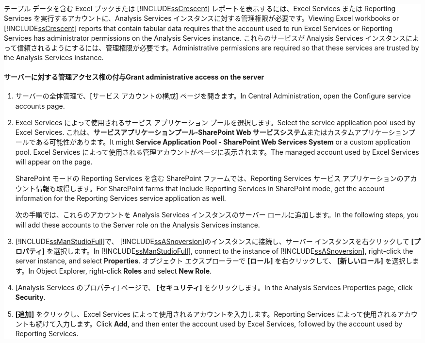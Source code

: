  <span data-ttu-id="238c6-122">テーブル データを含む Excel ブックまたは [!INCLUDE[ssCrescent](../../includes/sscrescent-md.md)] レポートを表示するには、Excel Services または Reporting Services を実行するアカウントに、Analysis Services インスタンスに対する管理権限が必要です。</span><span class="sxs-lookup"><span data-stu-id="238c6-122">Viewing Excel workbooks or [!INCLUDE[ssCrescent](../../includes/sscrescent-md.md)] reports that contain tabular data requires that the account used to run Excel Services or Reporting Services has administrator permissions on the Analysis Services instance.</span></span> <span data-ttu-id="238c6-123">これらのサービスが Analysis Services インスタンスによって信頼されるようにするには、管理権限が必要です。</span><span class="sxs-lookup"><span data-stu-id="238c6-123">Administrative permissions are required so that these services are trusted by the Analysis Services instance.</span></span>  
  
#### <a name="grant-administrative-access-on-the-server"></a><span data-ttu-id="238c6-124">サーバーに対する管理アクセス権の付与</span><span class="sxs-lookup"><span data-stu-id="238c6-124">Grant administrative access on the server</span></span>  
  
1.  <span data-ttu-id="238c6-125">サーバーの全体管理で、[サービス アカウントの構成] ページを開きます。</span><span class="sxs-lookup"><span data-stu-id="238c6-125">In Central Administration, open the Configure service accounts page.</span></span>  
  
2.  <span data-ttu-id="238c6-126">Excel Services によって使用されるサービス アプリケーション プールを選択します。</span><span class="sxs-lookup"><span data-stu-id="238c6-126">Select the service application pool used by Excel Services.</span></span> <span data-ttu-id="238c6-127">これは、**サービスアプリケーションプール-SharePoint Web サービスシステム**またはカスタムアプリケーションプールである可能性があります。</span><span class="sxs-lookup"><span data-stu-id="238c6-127">It might **Service Application Pool - SharePoint Web Services System** or a custom application pool.</span></span> <span data-ttu-id="238c6-128">Excel Services によって使用される管理アカウントがページに表示されます。</span><span class="sxs-lookup"><span data-stu-id="238c6-128">The managed account used by Excel Services will appear on the page.</span></span>  
  
     <span data-ttu-id="238c6-129">SharePoint モードの Reporting Services を含む SharePoint ファームでは、Reporting Services サービス アプリケーションのアカウント情報も取得します。</span><span class="sxs-lookup"><span data-stu-id="238c6-129">For SharePoint farms that include Reporting Services in SharePoint mode, get the account information for the Reporting Services service application as well.</span></span>  
  
     <span data-ttu-id="238c6-130">次の手順では、これらのアカウントを Analysis Services インスタンスのサーバー ロールに追加します。</span><span class="sxs-lookup"><span data-stu-id="238c6-130">In the following steps, you will add these accounts to the Server role on the Analysis Services instance.</span></span>  
  
3.  <span data-ttu-id="238c6-131">[!INCLUDE[ssManStudioFull](../../includes/ssmanstudiofull-md.md)]で、 [!INCLUDE[ssASnoversion](../../includes/ssasnoversion-md.md)]のインスタンスに接続し、サーバー インスタンスを右クリックして **[プロパティ]** を選択します。</span><span class="sxs-lookup"><span data-stu-id="238c6-131">In [!INCLUDE[ssManStudioFull](../../includes/ssmanstudiofull-md.md)], connect to the instance of [!INCLUDE[ssASnoversion](../../includes/ssasnoversion-md.md)], right-click the server instance, and select **Properties**.</span></span> <span data-ttu-id="238c6-132">オブジェクト エクスプローラーで **[ロール]** を右クリックして、 **[新しいロール]** を選択します。</span><span class="sxs-lookup"><span data-stu-id="238c6-132">In Object Explorer, right-click **Roles** and select **New Role**.</span></span>  
  
4.  <span data-ttu-id="238c6-133">[Analysis Services のプロパティ] ページで、 **[セキュリティ]** をクリックします。</span><span class="sxs-lookup"><span data-stu-id="238c6-133">In the Analysis Services Properties page, click **Security**.</span></span>  
  
5.  <span data-ttu-id="238c6-134">**[追加]** をクリックし、Excel Services によって使用されるアカウントを入力します。Reporting Services によって使用されるアカウントも続けて入力します。</span><span class="sxs-lookup"><span data-stu-id="238c6-134">Click **Add**, and then enter the account used by Excel Services, followed by the account used by Reporting Services.</span></span>  
  